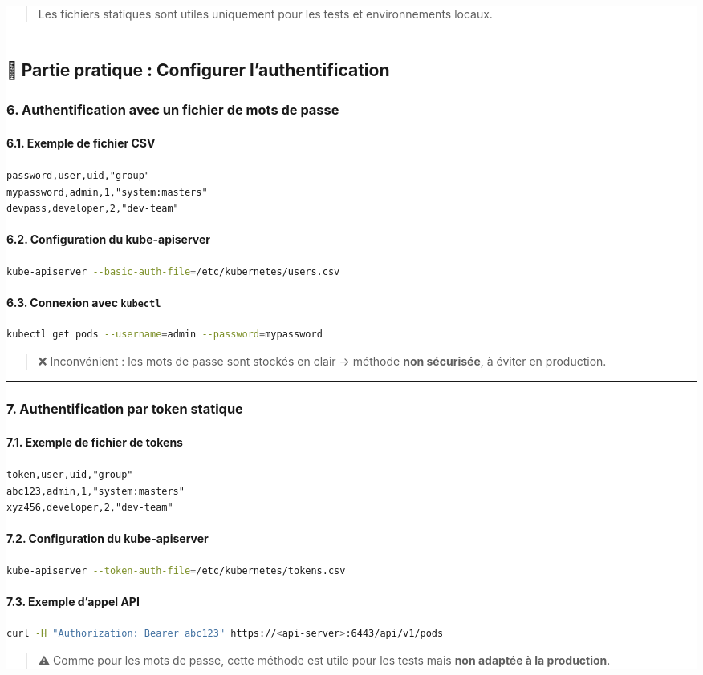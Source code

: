> Les fichiers statiques sont utiles uniquement pour les tests et environnements locaux.

***

## 🧭 Partie pratique : Configurer l’authentification

### 6. Authentification avec un fichier de mots de passe

#### 6.1. Exemple de fichier CSV

```
password,user,uid,"group"
mypassword,admin,1,"system:masters"
devpass,developer,2,"dev-team"
```

#### 6.2. Configuration du kube-apiserver

```bash
kube-apiserver --basic-auth-file=/etc/kubernetes/users.csv
```

#### 6.3. Connexion avec `kubectl`

```bash
kubectl get pods --username=admin --password=mypassword
```

> ❌ Inconvénient : les mots de passe sont stockés en clair → méthode **non sécurisée**, à éviter en production.

***

### 7. Authentification par token statique

#### 7.1. Exemple de fichier de tokens

```
token,user,uid,"group"
abc123,admin,1,"system:masters"
xyz456,developer,2,"dev-team"
```

#### 7.2. Configuration du kube-apiserver

```bash
kube-apiserver --token-auth-file=/etc/kubernetes/tokens.csv
```

#### 7.3. Exemple d’appel API

```bash
curl -H "Authorization: Bearer abc123" https://<api-server>:6443/api/v1/pods
```

> ⚠️ Comme pour les mots de passe, cette méthode est utile pour les tests mais **non adaptée à la production**.
